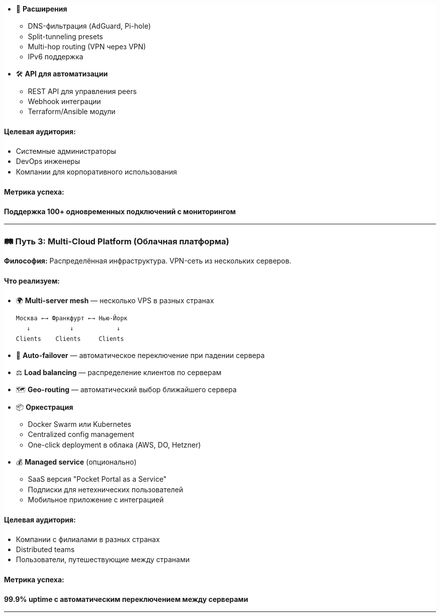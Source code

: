 - 🔌 **Расширения**
  - DNS-фильтрация (AdGuard, Pi-hole)
  - Split-tunneling presets
  - Multi-hop routing (VPN через VPN)
  - IPv6 поддержка

- 🛠️ **API для автоматизации**
  - REST API для управления peers
  - Webhook интеграции
  - Terraform/Ansible модули

#### Целевая аудитория:
- Системные администраторы
- DevOps инженеры
- Компании для корпоративного использования

#### Метрика успеха:
**Поддержка 100+ одновременных подключений с мониторингом**

---

### 🛤️ Путь 3: **Multi-Cloud Platform** (Облачная платформа)

**Философия:** Распределённая инфраструктура. VPN-сеть из нескольких серверов.

#### Что реализуем:

- 🌍 **Multi-server mesh** — несколько VPS в разных странах
  ```
  Москва ←→ Франкфурт ←→ Нью-Йорк
     ↓           ↓            ↓
  Clients    Clients     Clients
  ```

- 🔄 **Auto-failover** — автоматическое переключение при падении сервера
- ⚖️ **Load balancing** — распределение клиентов по серверам
- 🗺️ **Geo-routing** — автоматический выбор ближайшего сервера

- 📦 **Оркестрация**
  - Docker Swarm или Kubernetes
  - Centralized config management
  - One-click deployment в облака (AWS, DO, Hetzner)

- 💰 **Managed service** (опционально)
  - SaaS версия "Pocket Portal as a Service"
  - Подписки для нетехнических пользователей
  - Мобильное приложение с интеграцией

#### Целевая аудитория:
- Компании с филиалами в разных странах
- Distributed teams
- Пользователи, путешествующие между странами

#### Метрика успеха:
**99.9% uptime с автоматическим переключением между серверами**

---